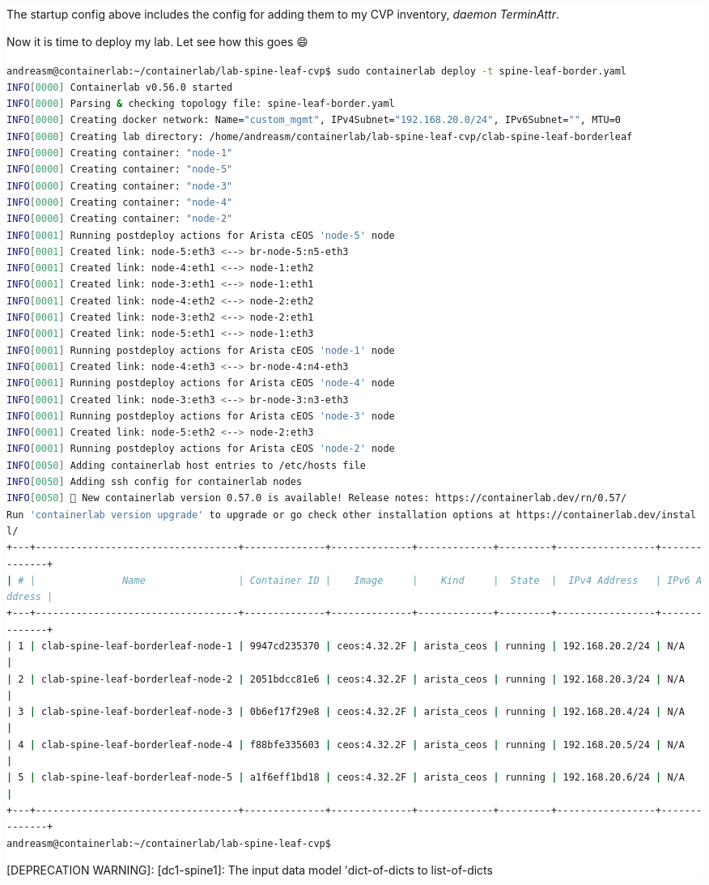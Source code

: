 The startup config above includes the config for adding them to my CVP inventory, *daemon TerminAttr*.

Now it is time to deploy my lab. Let see how this goes :smile:

```bash
andreasm@containerlab:~/containerlab/lab-spine-leaf-cvp$ sudo containerlab deploy -t spine-leaf-border.yaml 
INFO[0000] Containerlab v0.56.0 started                 
INFO[0000] Parsing & checking topology file: spine-leaf-border.yaml 
INFO[0000] Creating docker network: Name="custom_mgmt", IPv4Subnet="192.168.20.0/24", IPv6Subnet="", MTU=0 
INFO[0000] Creating lab directory: /home/andreasm/containerlab/lab-spine-leaf-cvp/clab-spine-leaf-borderleaf 
INFO[0000] Creating container: "node-1"                 
INFO[0000] Creating container: "node-5"                 
INFO[0000] Creating container: "node-3"                 
INFO[0000] Creating container: "node-4"                 
INFO[0000] Creating container: "node-2"                 
INFO[0001] Running postdeploy actions for Arista cEOS 'node-5' node 
INFO[0001] Created link: node-5:eth3 <--> br-node-5:n5-eth3 
INFO[0001] Created link: node-4:eth1 <--> node-1:eth2   
INFO[0001] Created link: node-3:eth1 <--> node-1:eth1   
INFO[0001] Created link: node-4:eth2 <--> node-2:eth2   
INFO[0001] Created link: node-3:eth2 <--> node-2:eth1   
INFO[0001] Created link: node-5:eth1 <--> node-1:eth3   
INFO[0001] Running postdeploy actions for Arista cEOS 'node-1' node 
INFO[0001] Created link: node-4:eth3 <--> br-node-4:n4-eth3 
INFO[0001] Running postdeploy actions for Arista cEOS 'node-4' node 
INFO[0001] Created link: node-3:eth3 <--> br-node-3:n3-eth3 
INFO[0001] Running postdeploy actions for Arista cEOS 'node-3' node 
INFO[0001] Created link: node-5:eth2 <--> node-2:eth3   
INFO[0001] Running postdeploy actions for Arista cEOS 'node-2' node 
INFO[0050] Adding containerlab host entries to /etc/hosts file 
INFO[0050] Adding ssh config for containerlab nodes     
INFO[0050] 🎉 New containerlab version 0.57.0 is available! Release notes: https://containerlab.dev/rn/0.57/
Run 'containerlab version upgrade' to upgrade or go check other installation options at https://containerlab.dev/install/ 
+---+-----------------------------------+--------------+--------------+-------------+---------+-----------------+--------------+
| # |               Name                | Container ID |    Image     |    Kind     |  State  |  IPv4 Address   | IPv6 Address |
+---+-----------------------------------+--------------+--------------+-------------+---------+-----------------+--------------+
| 1 | clab-spine-leaf-borderleaf-node-1 | 9947cd235370 | ceos:4.32.2F | arista_ceos | running | 192.168.20.2/24 | N/A          |
| 2 | clab-spine-leaf-borderleaf-node-2 | 2051bdcc81e6 | ceos:4.32.2F | arista_ceos | running | 192.168.20.3/24 | N/A          |
| 3 | clab-spine-leaf-borderleaf-node-3 | 0b6ef17f29e8 | ceos:4.32.2F | arista_ceos | running | 192.168.20.4/24 | N/A          |
| 4 | clab-spine-leaf-borderleaf-node-4 | f88bfe335603 | ceos:4.32.2F | arista_ceos | running | 192.168.20.5/24 | N/A          |
| 5 | clab-spine-leaf-borderleaf-node-5 | a1f6eff1bd18 | ceos:4.32.2F | arista_ceos | running | 192.168.20.6/24 | N/A          |
+---+-----------------------------------+--------------+--------------+-------------+---------+-----------------+--------------+
andreasm@containerlab:~/containerlab/lab-spine-leaf-cvp$ 

```


[DEPRECATION WARNING]: [dc1-spine1]: The input data model 'dict-of-dicts to list-of-dicts 